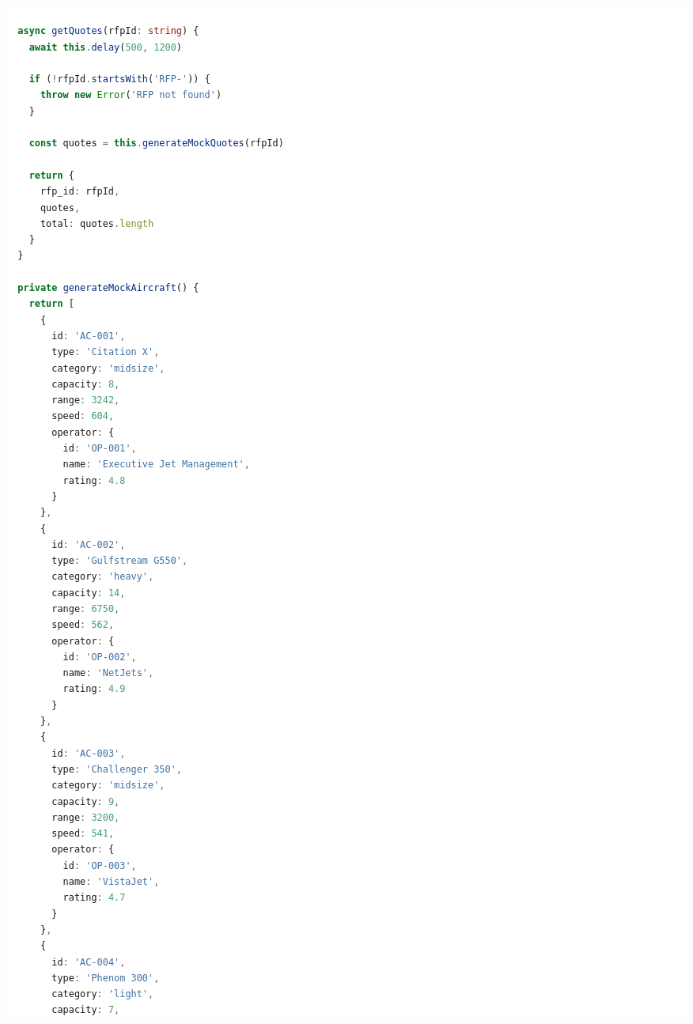 ```typescript

  async getQuotes(rfpId: string) {
    await this.delay(500, 1200)

    if (!rfpId.startsWith('RFP-')) {
      throw new Error('RFP not found')
    }

    const quotes = this.generateMockQuotes(rfpId)

    return {
      rfp_id: rfpId,
      quotes,
      total: quotes.length
    }
  }

  private generateMockAircraft() {
    return [
      {
        id: 'AC-001',
        type: 'Citation X',
        category: 'midsize',
        capacity: 8,
        range: 3242,
        speed: 604,
        operator: {
          id: 'OP-001',
          name: 'Executive Jet Management',
          rating: 4.8
        }
      },
      {
        id: 'AC-002',
        type: 'Gulfstream G550',
        category: 'heavy',
        capacity: 14,
        range: 6750,
        speed: 562,
        operator: {
          id: 'OP-002',
          name: 'NetJets',
          rating: 4.9
        }
      },
      {
        id: 'AC-003',
        type: 'Challenger 350',
        category: 'midsize',
        capacity: 9,
        range: 3200,
        speed: 541,
        operator: {
          id: 'OP-003',
          name: 'VistaJet',
          rating: 4.7
        }
      },
      {
        id: 'AC-004',
        type: 'Phenom 300',
        category: 'light',
        capacity: 7,
```